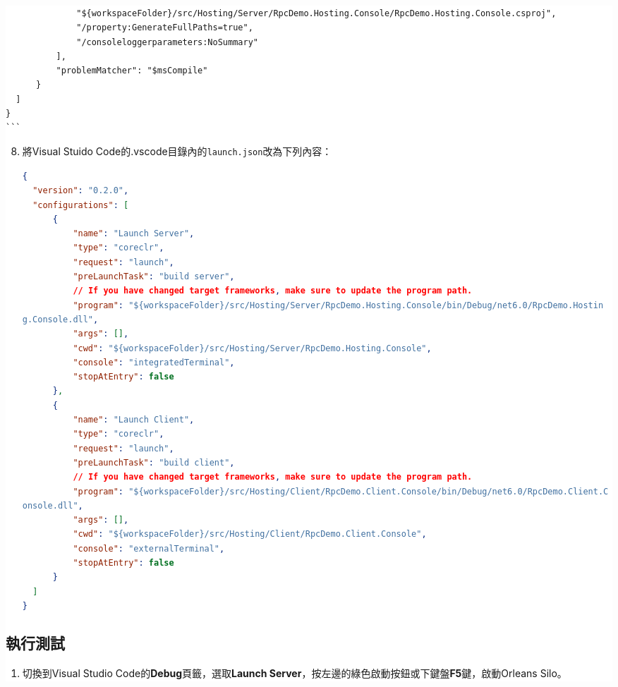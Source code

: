                   "${workspaceFolder}/src/Hosting/Server/RpcDemo.Hosting.Console/RpcDemo.Hosting.Console.csproj",
                  "/property:GenerateFullPaths=true",
                  "/consoleloggerparameters:NoSummary"
              ],
              "problemMatcher": "$msCompile"
          }
      ]
    }
    ```
8. 將Visual Stuido Code的.vscode目錄內的`launch.json`改為下列內容：
    ```json
    {
      "version": "0.2.0",
      "configurations": [
          {
              "name": "Launch Server",
              "type": "coreclr",
              "request": "launch",
              "preLaunchTask": "build server",
              // If you have changed target frameworks, make sure to update the program path.
              "program": "${workspaceFolder}/src/Hosting/Server/RpcDemo.Hosting.Console/bin/Debug/net6.0/RpcDemo.Hosting.Console.dll",
              "args": [],
              "cwd": "${workspaceFolder}/src/Hosting/Server/RpcDemo.Hosting.Console",
              "console": "integratedTerminal",
              "stopAtEntry": false
          },
          {
              "name": "Launch Client",
              "type": "coreclr",
              "request": "launch",
              "preLaunchTask": "build client",
              // If you have changed target frameworks, make sure to update the program path.
              "program": "${workspaceFolder}/src/Hosting/Client/RpcDemo.Client.Console/bin/Debug/net6.0/RpcDemo.Client.Console.dll",
              "args": [],
              "cwd": "${workspaceFolder}/src/Hosting/Client/RpcDemo.Client.Console",
              "console": "externalTerminal",
              "stopAtEntry": false
          }
      ]
    }
    ```

## 執行測試

1. 切換到Visual Studio Code的**Debug**頁籤，選取**Launch Server**，按左邊的綠色啟動按鈕或下鍵盤**F5**鍵，啟動Orleans Silo。